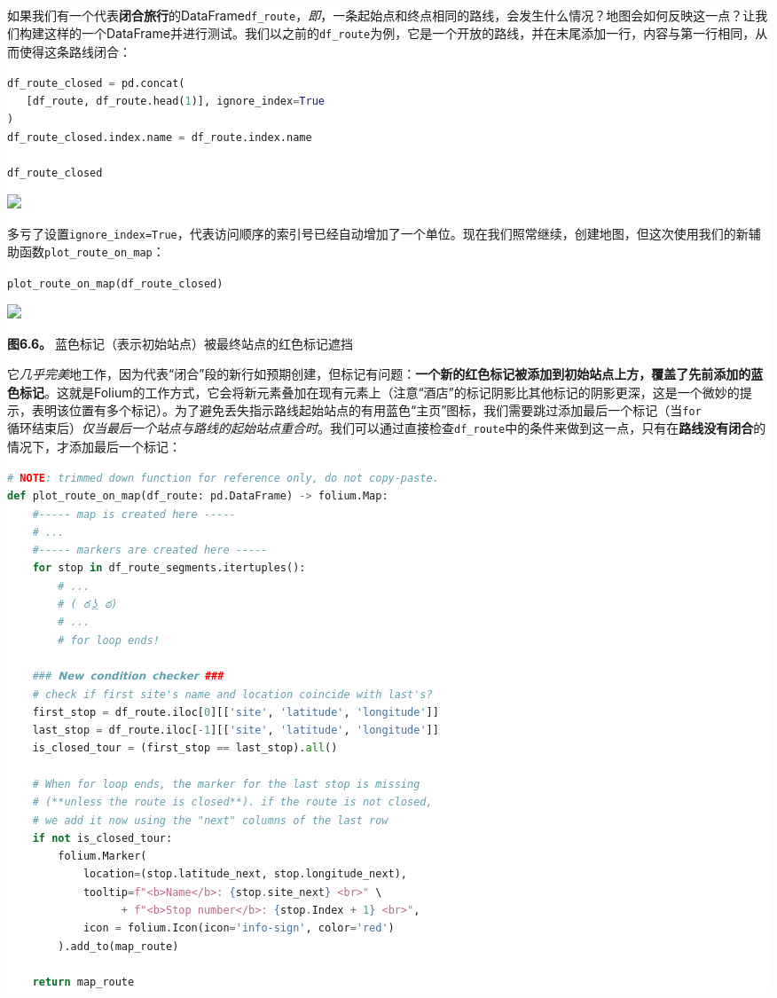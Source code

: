 如果我们有一个代表**闭合旅行**的DataFrame`df_route`，*即*，一条起始点和终点相同的路线，会发生什么情况？地图会如何反映这一点？让我们构建这样的一个DataFrame并进行测试。我们以之前的`df_route`为例，它是一个开放的路线，并在末尾添加一行，内容与第一行相同，从而使得这条路线闭合：

```py
df_route_closed = pd.concat(
   [df_route, df_route.head(1)], ignore_index=True
)
df_route_closed.index.name = df_route.index.name

df_route_closed
```

![](../Images/bcca8409f3c17da3142f7e5454f8f0f1.png)

多亏了设置`ignore_index=True`，代表访问顺序的索引号已经自动增加了一个单位。现在我们照常继续，创建地图，但这次使用我们的新辅助函数`plot_route_on_map`：

```py
plot_route_on_map(df_route_closed)
```

![](../Images/b7a7a6f6de4a883ea751087295a450b3.png)

**图6.6。** 蓝色标记（表示初始站点）被最终站点的红色标记遮挡

它*几乎完美*地工作，因为代表“闭合”段的新行如预期创建，但标记有问题：**一个新的红色标记被添加到初始站点上方，覆盖了先前添加的蓝色标记**。这就是Folium的工作方式，它会将新元素叠加在现有元素上（注意“酒店”的标记阴影比其他标记的阴影更深，这是一个微妙的提示，表明该位置有多个标记）。为了避免丢失指示路线起始站点的有用蓝色“主页”图标，我们需要跳过添加最后一个标记（当`for`循环结束后）*仅当最后一个站点与路线的起始站点重合时*。我们可以通过直接检查`df_route`中的条件来做到这一点，只有在**路线没有闭合**的情况下，才添加最后一个标记：

```py
# NOTE: trimmed down function for reference only, do not copy-paste.
def plot_route_on_map(df_route: pd.DataFrame) -> folium.Map:
    #----- map is created here -----
    # ...
    #----- markers are created here -----
    for stop in df_route_segments.itertuples():
        # ...
        # ( ఠ ͟ʖ ఠ)
        # ...
        # for loop ends!

    ### 𝗡𝗲𝘄 𝗰𝗼𝗻𝗱𝗶𝘁𝗶𝗼𝗻 𝗰𝗵𝗲𝗰𝗸𝗲𝗿 ###
    # check if first site's name and location coincide with last's?
    first_stop = df_route.iloc[0][['site', 'latitude', 'longitude']]
    last_stop = df_route.iloc[-1][['site', 'latitude', 'longitude']]
    is_closed_tour = (first_stop == last_stop).all()

    # When for loop ends, the marker for the last stop is missing 
    # (**unless the route is closed**). if the route is not closed, 
    # we add it now using the "next" columns of the last row
    if not is_closed_tour:
        folium.Marker(
            location=(stop.latitude_next, stop.longitude_next),
            tooltip=f"<b>Name</b>: {stop.site_next} <br>" \
                  + f"<b>Stop number</b>: {stop.Index + 1} <br>", 
            icon = folium.Icon(icon='info-sign', color='red')
        ).add_to(map_route)

    return map_route
```
